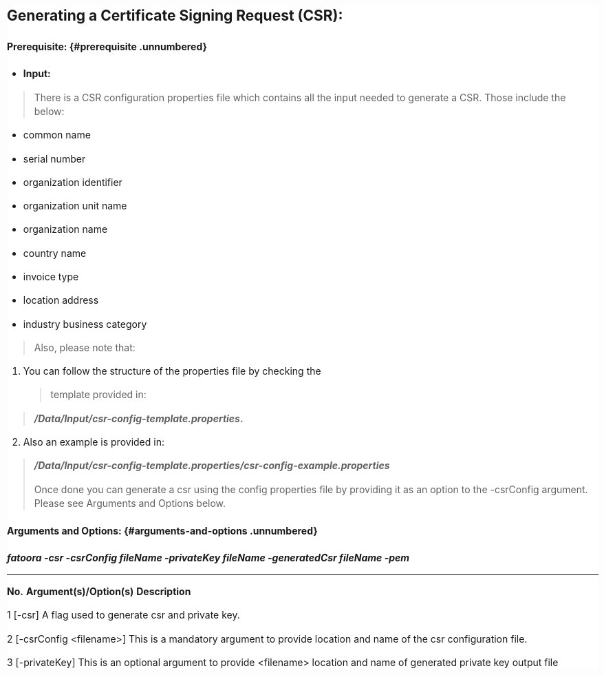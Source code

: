 ## **Generating a Certificate Signing Request (CSR):**

#### **Prerequisite:**  {#prerequisite .unnumbered}

-   **Input:**

> There is a CSR configuration properties file which contains all the
> input needed to generate a CSR. Those include the below:

-   common name

-   serial number

-   organization identifier

-   organization unit name

-   organization name

-   country name

-   invoice type

-   location address

-   industry business category

> Also, please note that:

1.  You can follow the structure of the properties file by checking the
    > template provided in:

> ***/Data/Input/csr-config-template.properties*.**

2.  Also an example is provided in:

> ***/Data/Input/csr-config-template.properties/csr-config-example.properties***
>
> Once done you can generate a csr using the config properties file by
> providing it as an option to the -csrConfig argument. Please see
> Arguments and Options below.

#### **Arguments and Options:** {#arguments-and-options .unnumbered}

***fatoora -csr -csrConfig fileName -privateKey fileName -generatedCsr
fileName -pem***

  --------- --------------------------- --------------------------------------------
  **No.**   **Argument(s)/Option(s)**   **Description**

  1         \[-csr\]                    A flag used to generate csr and private key.

  2         \[-csrConfig \<filename\>\] This is a mandatory argument to provide
                                        location and name of the csr configuration
                                        file.

  3         \[-privateKey\]             This is an optional argument to provide
            \<filename\>                location and name of generated private key
                                        output file
